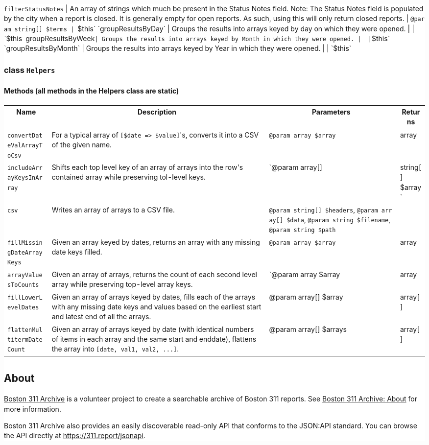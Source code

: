 `filterStatusNotes` | An array of strings which much be present in the Status Notes field. Note: The Status Notes field is populated by the city when a report is closed. It is generally empty for open reports. As such, using this will only return closed reports. | `@param string[] $terms | `$this`
`groupResultsByDay` | Groups the results into arrays keyed by day on which they were opened. |  | `$this`
`groupResultsByWeek` | Groups the results into arrays keyed by Month in which they were opened. |  | `$this`
`groupResultsByMonth` | Groups the results into arrays keyed by Year in which they were opened. |  | `$this`

### class `Helpers`
#### Methods (all methods in the Helpers class are static)

Name | Description | Parameters | Returns
-----|-------------|------------|--------
`convertDateValArrayToCsv` | For a typical array of `[$date => $value]`'s, converts it into a CSV of the given name. | `@param array $array` | array
`includeArrayKeysInArray` | Shifts each top level key of an array of arrays into the row's contained array while preserving tol-level keys. | `@param array[] | string[] $array` | `array[]`
`csv` | Writes an array of arrays to a CSV file. | `@param string[] $headers`, `@param array[] $data`, `@param string $filename`, `@param string $path` | 
`fillMissingDateArrayKeys` | Given an array keyed by dates, returns an array with any missing date keys filled. | `@param array $array` | array
`arrayValuesToCounts` | Given an array of arrays, returns the count of each second level array while preserving top-level array keys. | `@param array $array | array
`fillLowerLevelDates` | Given an array of arrays keyed by dates, fills each of the arrays with any missing date keys and values based on the earliest start and latest end of all the arrays. | @param array[] $array | array[]
`flattenMultitermDateCount` | Given an array of arrays keyed by date (with identical numbers of items in each array and the same start and enddate), flattens the array into `[date, val1, val2, ...]`. | @param array[] $arrays | array[]

## About
[Boston 311 Archive](https://311.report) is a volunteer project to create a searchable archive of Boston 311 reports. See [Boston 311 Archive: About](https://311.report/about) for more information.

Boston 311 Archive also provides an easily discoverable read-only API that conforms to the JSON:API standard. You can browse the API directly at https://311.report/jsonapi.
